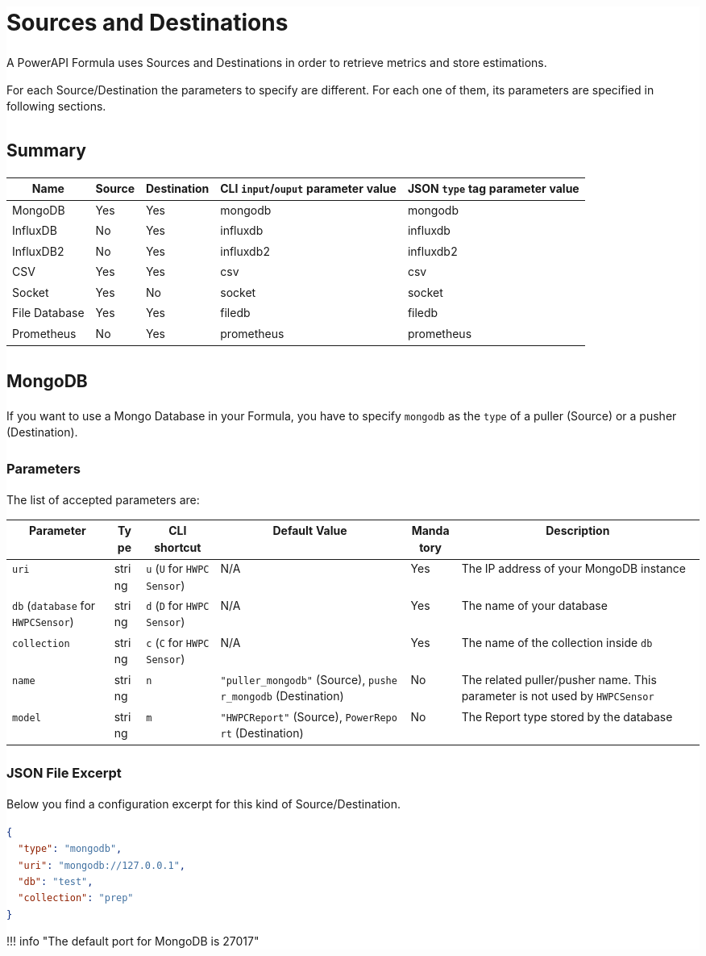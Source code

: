 # Sources and Destinations

A PowerAPI Formula uses Sources and Destinations in order to retrieve metrics and store estimations.

For each Source/Destination the parameters to specify are different. For each one of them,
its parameters are specified in following sections.

## Summary
| Name     | Source   | Destination  | CLI `input`/`ouput` parameter value                                      | JSON `type` tag parameter value                             |
| ------------- | -----  | ------------- | -------------                                      | ------------------------------------    |
| MongoDB | Yes  | Yes | mongodb                                      | mongodb    |
| InfluxDB | No  | Yes | influxdb                                      | influxdb    |
| InfluxDB2 | No  | Yes | influxdb2                                      | influxdb2    |
| CSV | Yes  | Yes | csv                                      | csv    |
| Socket | Yes  | No | socket                                      | socket    |
| File Database | Yes  | Yes | filedb                                      | filedb    |
| Prometheus | No  | Yes | prometheus                                      | prometheus    |

## MongoDB

If you want to use a Mongo Database in your Formula, you have to specify
`mongodb` as the `type` of a puller (Source) or a pusher (Destination).

### Parameters

The list of accepted parameters are:

| Parameter     | Type   | CLI shortcut  | Default Value | Mandatory                                        |                                             Description                             |
| ------------- | -----  | ------------- | ------------- | ----------                                              | ------------------------------------    |
|`uri`          | string | `u` (`U` for `HWPCSensor`)           | N/A | Yes                                                       | The IP address of your MongoDB instance |
|`db` (`database` for `HWPCSensor`)           | string | `d` (`D` for `HWPCSensor`)            | N/A | Yes                                                       | The name of your database               |
|`collection`   | string | `c` (`C` for `HWPCSensor`)          | N/A | Yes                                                       | The name of the collection inside `db`  |
|`name`         | string | `n`           | `"puller_mongodb"` (Source), `pusher_mongodb` (Destination)| No | The related puller/pusher name. This parameter is not used by `HWPCSensor`                 |
|`model`        | string | `m`           | `"HWPCReport"` (Source), `PowerReport` (Destination) | No         | The Report type stored by the database  |

### JSON File Excerpt

Below you find a configuration excerpt for this kind of Source/Destination.

```json
{
  "type": "mongodb",
  "uri": "mongodb://127.0.0.1",
  "db": "test",
  "collection": "prep"
}
```
!!! info "The default port for MongoDB is 27017"
